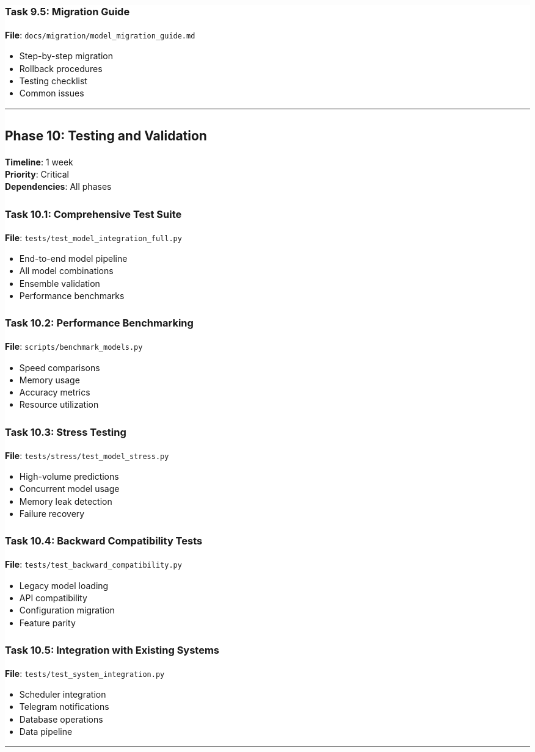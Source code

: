 ### Task 9.5: Migration Guide
**File**: `docs/migration/model_migration_guide.md`
- Step-by-step migration
- Rollback procedures
- Testing checklist
- Common issues

---

## Phase 10: Testing and Validation
**Timeline**: 1 week  
**Priority**: Critical  
**Dependencies**: All phases

### Task 10.1: Comprehensive Test Suite
**File**: `tests/test_model_integration_full.py`
- End-to-end model pipeline
- All model combinations
- Ensemble validation
- Performance benchmarks

### Task 10.2: Performance Benchmarking
**File**: `scripts/benchmark_models.py`
- Speed comparisons
- Memory usage
- Accuracy metrics
- Resource utilization

### Task 10.3: Stress Testing
**File**: `tests/stress/test_model_stress.py`
- High-volume predictions
- Concurrent model usage
- Memory leak detection
- Failure recovery

### Task 10.4: Backward Compatibility Tests
**File**: `tests/test_backward_compatibility.py`
- Legacy model loading
- API compatibility
- Configuration migration
- Feature parity

### Task 10.5: Integration with Existing Systems
**File**: `tests/test_system_integration.py`
- Scheduler integration
- Telegram notifications
- Database operations
- Data pipeline

---